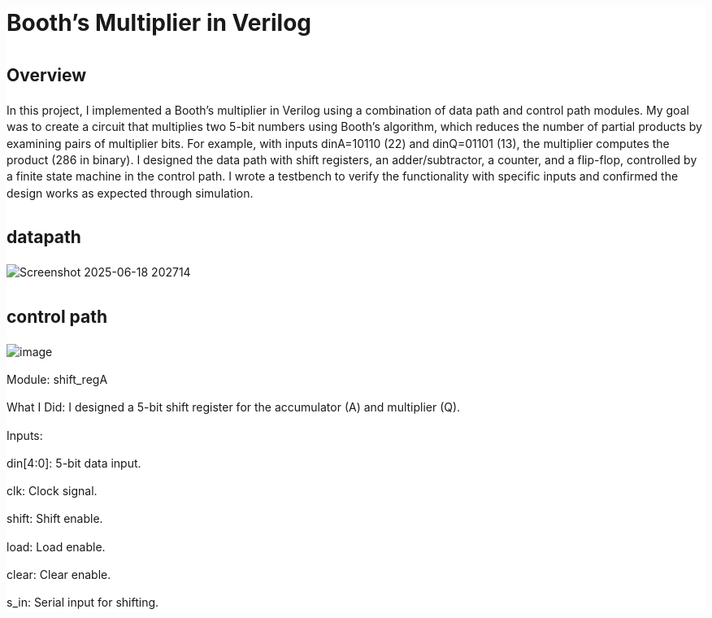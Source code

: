 # Booth’s Multiplier in Verilog

## Overview

In this project, I implemented a Booth’s multiplier in Verilog using a combination of data path and control path modules. My goal was to create a circuit that multiplies two 5-bit numbers using Booth’s algorithm, which reduces the number of partial products by examining pairs of multiplier bits. For example, with inputs dinA=10110 (22) and dinQ=01101 (13), the multiplier computes the product (286 in binary). I designed the data path with shift registers, an adder/subtractor, a counter, and a flip-flop, controlled by a finite state machine in the control path. I wrote a testbench to verify the functionality with specific inputs and confirmed the design works as expected through simulation.


## datapath

![Screenshot 2025-06-18 202714](https://github.com/user-attachments/assets/571ce85d-717a-4764-b51f-cd74577593c4)

## control path

<img width="959" alt="image" src="https://github.com/user-attachments/assets/633e80a6-30b7-4106-9d97-fd200a95deaf" />



Module: shift_regA





What I Did: I designed a 5-bit shift register for the accumulator (A) and multiplier (Q).



Inputs:





din[4:0]: 5-bit data input.



clk: Clock signal.



shift: Shift enable.



load: Load enable.



clear: Clear enable.



s_in: Serial input for shifting.


